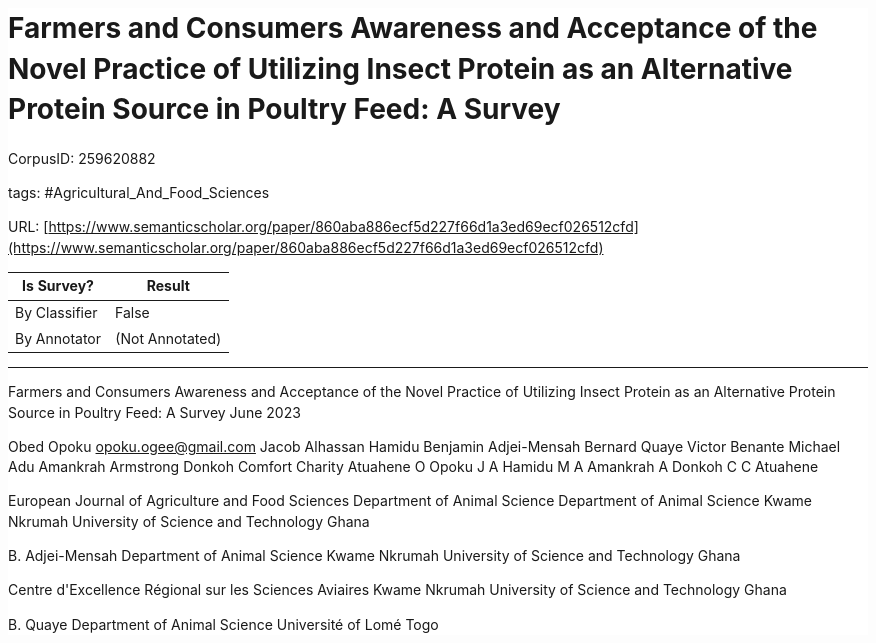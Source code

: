 # Farmers and Consumers Awareness and Acceptance of the Novel Practice of Utilizing Insect Protein as an Alternative Protein Source in Poultry Feed: A Survey

CorpusID: 259620882
 
tags: #Agricultural_And_Food_Sciences

URL: [https://www.semanticscholar.org/paper/860aba886ecf5d227f66d1a3ed69ecf026512cfd](https://www.semanticscholar.org/paper/860aba886ecf5d227f66d1a3ed69ecf026512cfd)
 
| Is Survey?        | Result          |
| ----------------- | --------------- |
| By Classifier     | False |
| By Annotator      | (Not Annotated) |

---

Farmers and Consumers Awareness and Acceptance of the Novel Practice of Utilizing Insect Protein as an Alternative Protein Source in Poultry Feed: A Survey
June 2023

Obed Opoku opoku.ogee@gmail.com 
Jacob Alhassan Hamidu 
Benjamin Adjei-Mensah 
Bernard Quaye 
Victor Benante 
Michael Adu Amankrah 
Armstrong Donkoh 
Comfort Charity Atuahene 
O Opoku 
J A Hamidu 
M A Amankrah 
A Donkoh 
C C Atuahene 

European Journal of Agriculture and Food Sciences
Department of Animal Science
Department of Animal Science
Kwame Nkrumah University of Science and Technology
Ghana


B. Adjei-Mensah Department of Animal Science
Kwame Nkrumah University of Science and Technology
Ghana


Centre d'Excellence Régional sur les Sciences Aviaires
Kwame Nkrumah University of Science and Technology
Ghana


B. Quaye Department of Animal Science
Université of Lomé
Togo
